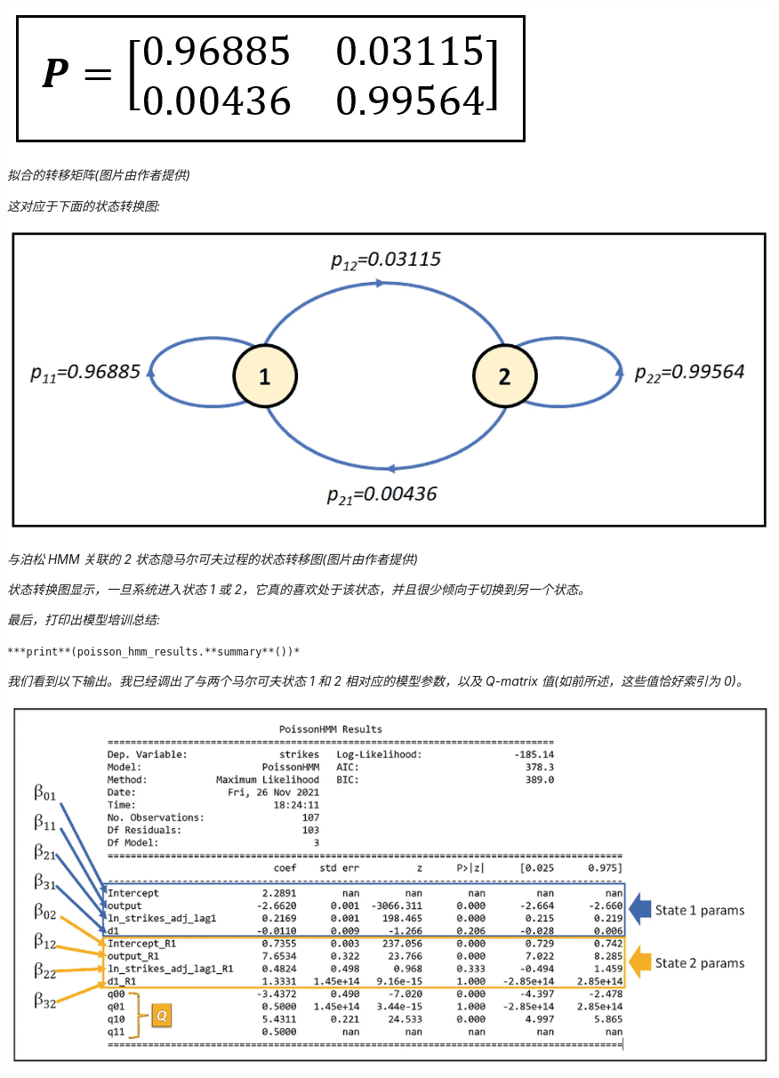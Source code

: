 *![](img/276f8a438098d6d5266f9fb8396ce675.png)*

*拟合的转移矩阵(图片由作者提供)*

*这对应于下面的状态转换图:*

*![](img/5af8253061afd56e67ea0b0a8f07a571.png)*

*与泊松 HMM 关联的 2 状态隐马尔可夫过程的状态转移图(图片由作者提供)*

*状态转换图显示，一旦系统进入状态 1 或 2，它真的喜欢处于该状态，并且很少倾向于切换到另一个状态。*

*最后，打印出模型培训总结:*

```
***print**(poisson_hmm_results.**summary**())*
```

*我们看到以下输出。我已经调出了与两个马尔可夫状态 1 和 2 相对应的模型参数，以及 Q-matrix 值(如前所述，这些值恰好索引为 0)。*

*![](img/e1011982e5817a68e9b6d094fbb507a3.png)*